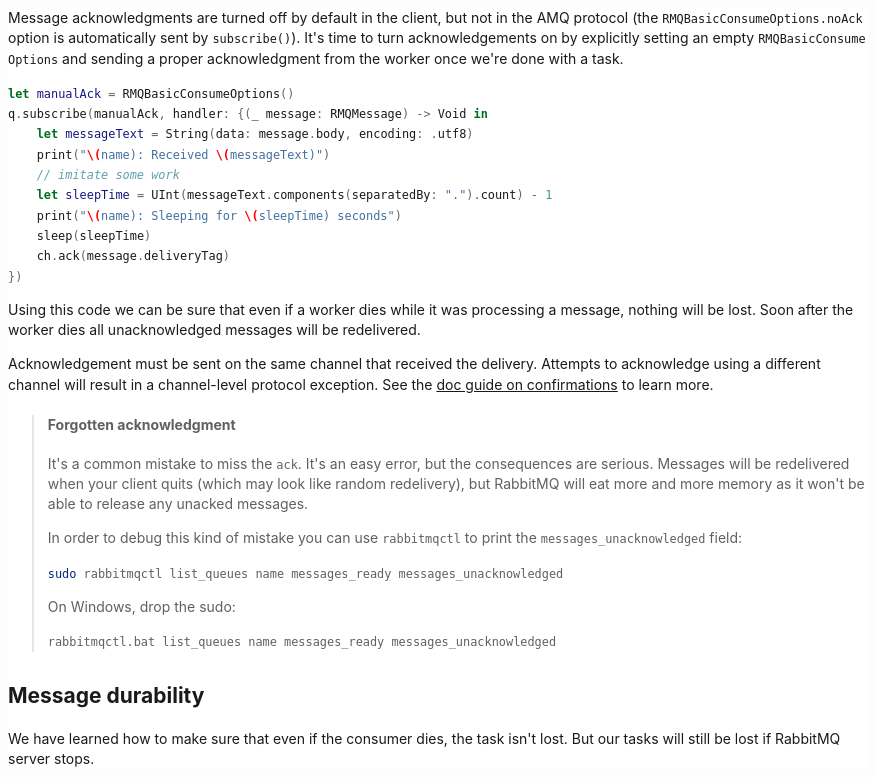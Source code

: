 Message acknowledgments are turned off by default in the client, but not in the
AMQ protocol (the `RMQBasicConsumeOptions.noAck` option is automatically sent by
`subscribe()`). It's time to turn acknowledgements on by
explicitly setting an empty `RMQBasicConsumeOptions` and sending a proper
acknowledgment from the worker once we're done with a task.

```swift
let manualAck = RMQBasicConsumeOptions()
q.subscribe(manualAck, handler: {(_ message: RMQMessage) -> Void in
    let messageText = String(data: message.body, encoding: .utf8)
    print("\(name): Received \(messageText)")
    // imitate some work
    let sleepTime = UInt(messageText.components(separatedBy: ".").count) - 1
    print("\(name): Sleeping for \(sleepTime) seconds")
    sleep(sleepTime)
    ch.ack(message.deliveryTag)
})
```

Using this code we can be sure that even if a worker dies while it was
processing a message, nothing will be lost. Soon after the worker dies all
unacknowledged messages will be redelivered.

Acknowledgement must be sent on the same channel that received the
delivery. Attempts to acknowledge using a different channel will result
in a channel-level protocol exception. See the [doc guide on confirmations](/docs/confirms)
to learn more.

> #### Forgotten acknowledgment
>
> It's a common mistake to miss the `ack`. It's an easy error,
> but the consequences are serious. Messages will be redelivered
> when your client quits (which may look like random redelivery), but
> RabbitMQ will eat more and more memory as it won't be able to release
> any unacked messages.
>
> In order to debug this kind of mistake you can use `rabbitmqctl`
> to print the `messages_unacknowledged` field:
>
> ```bash
> sudo rabbitmqctl list_queues name messages_ready messages_unacknowledged
> ```
>
> On Windows, drop the sudo:
> ```bash
> rabbitmqctl.bat list_queues name messages_ready messages_unacknowledged
> ```


Message durability
------------------

We have learned how to make sure that even if the consumer dies, the
task isn't lost. But our tasks will still be lost if RabbitMQ server stops.

